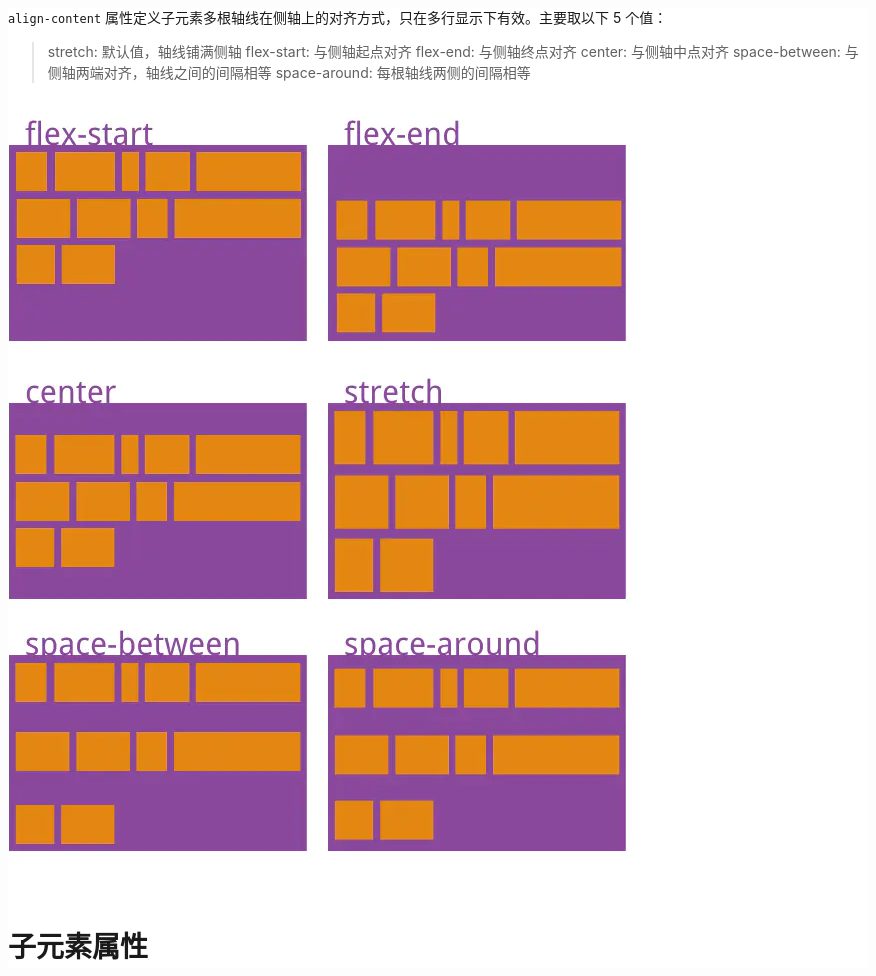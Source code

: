 `align-content` 属性定义子元素多根轴线在侧轴上的对齐方式，只在多行显示下有效。主要取以下 5 个值：

> stretch: 默认值，轴线铺满侧轴
> flex-start: 与侧轴起点对齐
> flex-end: 与侧轴终点对齐
> center: 与侧轴中点对齐
> space-between: 与侧轴两端对齐，轴线之间的间隔相等
> space-around: 每根轴线两侧的间隔相等

![](Flex布局.assets/align-content.png)

# 子元素属性
